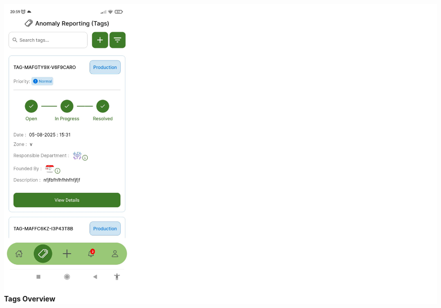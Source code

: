  <img src="assets/images/screenshots/TagsOverview.png" alt="Tags Overview" width="250"/>
  <p><b>Tags Overview</b></p>